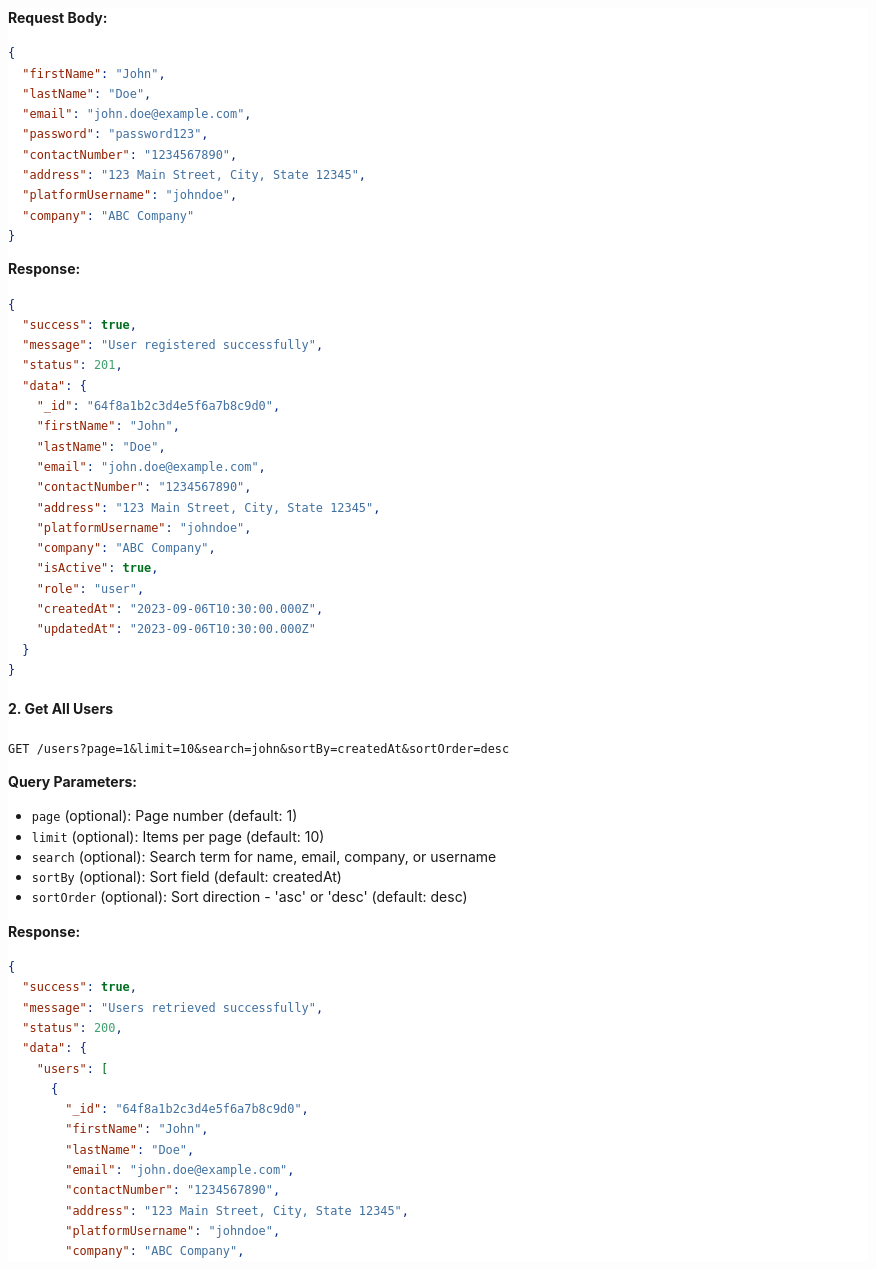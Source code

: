 **Request Body:**
```json
{
  "firstName": "John",
  "lastName": "Doe",
  "email": "john.doe@example.com",
  "password": "password123",
  "contactNumber": "1234567890",
  "address": "123 Main Street, City, State 12345",
  "platformUsername": "johndoe",
  "company": "ABC Company"
}
```

**Response:**
```json
{
  "success": true,
  "message": "User registered successfully",
  "status": 201,
  "data": {
    "_id": "64f8a1b2c3d4e5f6a7b8c9d0",
    "firstName": "John",
    "lastName": "Doe",
    "email": "john.doe@example.com",
    "contactNumber": "1234567890",
    "address": "123 Main Street, City, State 12345",
    "platformUsername": "johndoe",
    "company": "ABC Company",
    "isActive": true,
    "role": "user",
    "createdAt": "2023-09-06T10:30:00.000Z",
    "updatedAt": "2023-09-06T10:30:00.000Z"
  }
}
```

#### 2. Get All Users
```
GET /users?page=1&limit=10&search=john&sortBy=createdAt&sortOrder=desc
```

**Query Parameters:**
- `page` (optional): Page number (default: 1)
- `limit` (optional): Items per page (default: 10)
- `search` (optional): Search term for name, email, company, or username
- `sortBy` (optional): Sort field (default: createdAt)
- `sortOrder` (optional): Sort direction - 'asc' or 'desc' (default: desc)

**Response:**
```json
{
  "success": true,
  "message": "Users retrieved successfully",
  "status": 200,
  "data": {
    "users": [
      {
        "_id": "64f8a1b2c3d4e5f6a7b8c9d0",
        "firstName": "John",
        "lastName": "Doe",
        "email": "john.doe@example.com",
        "contactNumber": "1234567890",
        "address": "123 Main Street, City, State 12345",
        "platformUsername": "johndoe",
        "company": "ABC Company",
```
